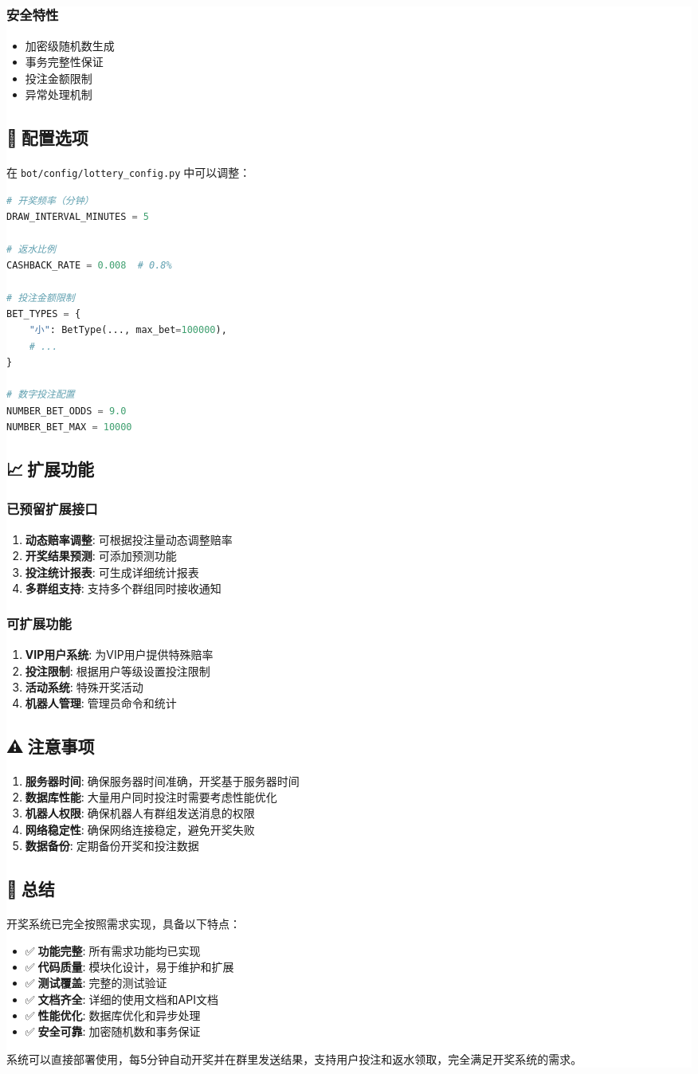 ### 安全特性
- 加密级随机数生成
- 事务完整性保证
- 投注金额限制
- 异常处理机制

## 🔧 配置选项

在 `bot/config/lottery_config.py` 中可以调整：

```python
# 开奖频率（分钟）
DRAW_INTERVAL_MINUTES = 5

# 返水比例
CASHBACK_RATE = 0.008  # 0.8%

# 投注金额限制
BET_TYPES = {
    "小": BetType(..., max_bet=100000),
    # ...
}

# 数字投注配置
NUMBER_BET_ODDS = 9.0
NUMBER_BET_MAX = 10000
```

## 📈 扩展功能

### 已预留扩展接口
1. **动态赔率调整**: 可根据投注量动态调整赔率
2. **开奖结果预测**: 可添加预测功能
3. **投注统计报表**: 可生成详细统计报表
4. **多群组支持**: 支持多个群组同时接收通知

### 可扩展功能
1. **VIP用户系统**: 为VIP用户提供特殊赔率
2. **投注限制**: 根据用户等级设置投注限制
3. **活动系统**: 特殊开奖活动
4. **机器人管理**: 管理员命令和统计

## ⚠️ 注意事项

1. **服务器时间**: 确保服务器时间准确，开奖基于服务器时间
2. **数据库性能**: 大量用户同时投注时需要考虑性能优化
3. **机器人权限**: 确保机器人有群组发送消息的权限
4. **网络稳定性**: 确保网络连接稳定，避免开奖失败
5. **数据备份**: 定期备份开奖和投注数据

## 🎉 总结

开奖系统已完全按照需求实现，具备以下特点：

- ✅ **功能完整**: 所有需求功能均已实现
- ✅ **代码质量**: 模块化设计，易于维护和扩展
- ✅ **测试覆盖**: 完整的测试验证
- ✅ **文档齐全**: 详细的使用文档和API文档
- ✅ **性能优化**: 数据库优化和异步处理
- ✅ **安全可靠**: 加密随机数和事务保证

系统可以直接部署使用，每5分钟自动开奖并在群里发送结果，支持用户投注和返水领取，完全满足开奖系统的需求。 